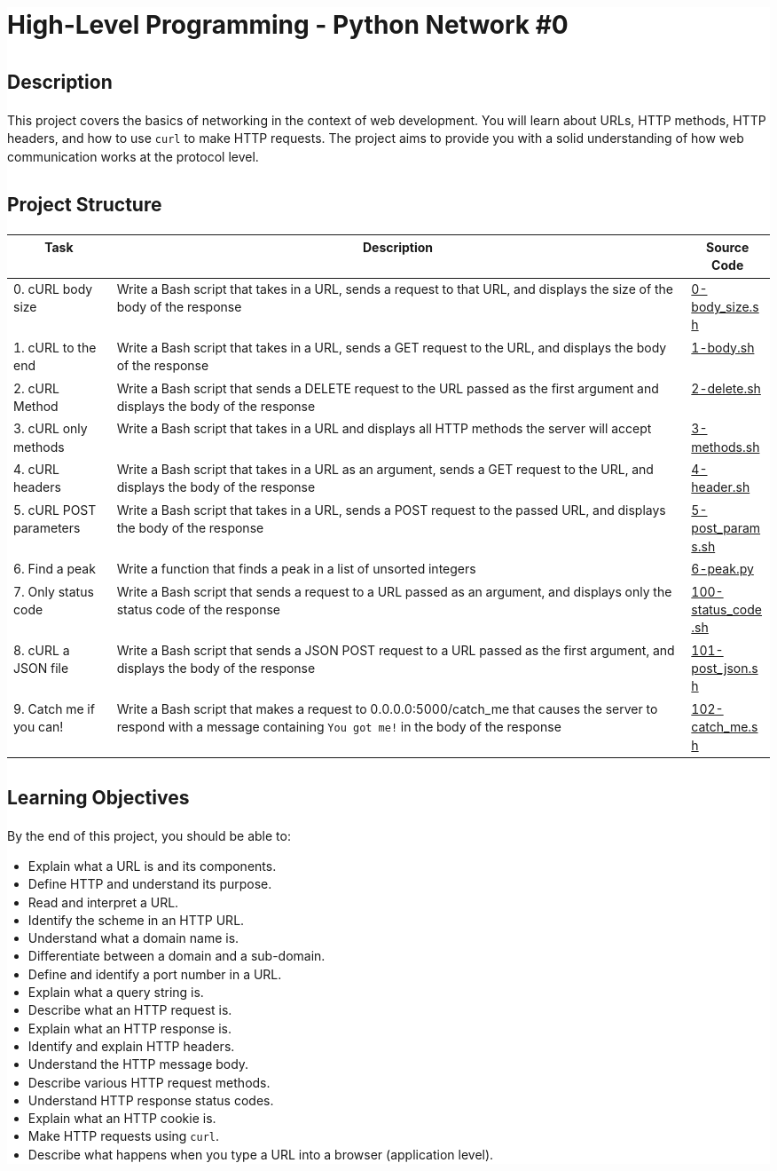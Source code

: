 # High-Level Programming - Python Network #0

## Description

This project covers the basics of networking in the context of web development. You will learn about URLs, HTTP methods, HTTP headers, and how to use `curl` to make HTTP requests. The project aims to provide you with a solid understanding of how web communication works at the protocol level.

## Project Structure

| Task                               | Description                                                                                                | Source Code                                   |
|------------------------------------|------------------------------------------------------------------------------------------------------------|-----------------------------------------------|
| 0. cURL body size                  | Write a Bash script that takes in a URL, sends a request to that URL, and displays the size of the body of the response | [0-body_size.sh](./0-body_size.sh)           |
| 1. cURL to the end                 | Write a Bash script that takes in a URL, sends a GET request to the URL, and displays the body of the response | [1-body.sh](./1-body.sh)                     |
| 2. cURL Method                     | Write a Bash script that sends a DELETE request to the URL passed as the first argument and displays the body of the response | [2-delete.sh](./2-delete.sh)                 |
| 3. cURL only methods               | Write a Bash script that takes in a URL and displays all HTTP methods the server will accept               | [3-methods.sh](./3-methods.sh)               |
| 4. cURL headers                    | Write a Bash script that takes in a URL as an argument, sends a GET request to the URL, and displays the body of the response | [4-header.sh](./4-header.sh)                 |
| 5. cURL POST parameters            | Write a Bash script that takes in a URL, sends a POST request to the passed URL, and displays the body of the response | [5-post_params.sh](./5-post_params.sh)       |
| 6. Find a peak                     | Write a function that finds a peak in a list of unsorted integers                                          | [6-peak.py](./6-peak.py)                     |
| 7. Only status code                | Write a Bash script that sends a request to a URL passed as an argument, and displays only the status code of the response | [100-status_code.sh](./100-status_code.sh)   |
| 8. cURL a JSON file                | Write a Bash script that sends a JSON POST request to a URL passed as the first argument, and displays the body of the response | [101-post_json.sh](./101-post_json.sh)       |
| 9. Catch me if you can!            | Write a Bash script that makes a request to 0.0.0.0:5000/catch_me that causes the server to respond with a message containing `You got me!` in the body of the response | [102-catch_me.sh](./102-catch_me.sh)         |


## Learning Objectives

By the end of this project, you should be able to:

   - Explain what a URL is and its components.
   - Define HTTP and understand its purpose.
   - Read and interpret a URL.
   - Identify the scheme in an HTTP URL.
   - Understand what a domain name is.
   - Differentiate between a domain and a sub-domain.
   - Define and identify a port number in a URL.
   - Explain what a query string is.
   - Describe what an HTTP request is.
   - Explain what an HTTP response is.
   - Identify and explain HTTP headers.
   - Understand the HTTP message body.
   - Describe various HTTP request methods.
   - Understand HTTP response status codes.
   - Explain what an HTTP cookie is.
   - Make HTTP requests using `curl`.
   - Describe what happens when you type a URL into a browser (application level).

